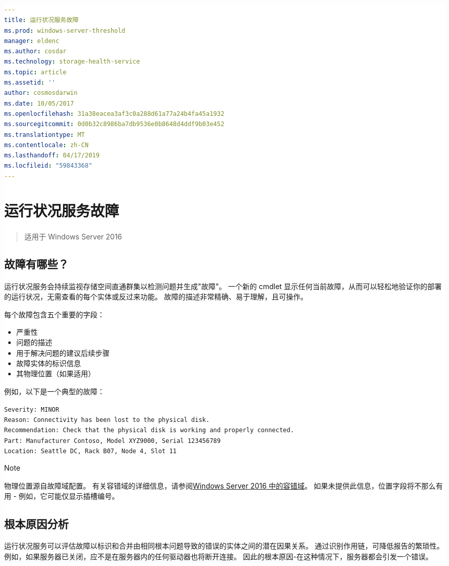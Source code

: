 ```yaml
---
title: 运行状况服务故障
ms.prod: windows-server-threshold
manager: eldenc
ms.author: cosdar
ms.technology: storage-health-service
ms.topic: article
ms.assetid: ''
author: cosmosdarwin
ms.date: 10/05/2017
ms.openlocfilehash: 31a38eacea3af3c0a288d61a77a24b4fa45a1932
ms.sourcegitcommit: 0d0b32c8986ba7db9536e0b8648d4ddf9b03e452
ms.translationtype: MT
ms.contentlocale: zh-CN
ms.lasthandoff: 04/17/2019
ms.locfileid: "59843368"
---
```

# <a name="health-service-faults"></a>运行状况服务故障
> 适用于 Windows Server 2016

## <a name="what-are-faults"></a>故障有哪些？

运行状况服务会持续监视存储空间直通群集以检测问题并生成"故障"。 一个新的 cmdlet 显示任何当前故障，从而可以轻松地验证你的部署的运行状况，无需查看的每个实体或反过来功能。 故障的描述非常精确、易于理解，且可操作。  

每个故障包含五个重要的字段：  

-   严重性
-   问题的描述
-   用于解决问题的建议后续步骤
-   故障实体的标识信息
-   其物理位置（如果适用）

例如，以下是一个典型的故障：  

```
Severity: MINOR                                         
Reason: Connectivity has been lost to the physical disk.                           
Recommendation: Check that the physical disk is working and properly connected.    
Part: Manufacturer Contoso, Model XYZ9000, Serial 123456789                        
Location: Seattle DC, Rack B07, Node 4, Slot 11
```

 >[!NOTE]
 > 物理位置源自故障域配置。 有关容错域的详细信息，请参阅[Windows Server 2016 中的容错域](fault-domains.md)。 如果未提供此信息，位置字段将不那么有用 - 例如，它可能仅显示插槽编号。  

## <a name="root-cause-analysis"></a>根本原因分析

运行状况服务可以评估故障以标识和合并由相同根本问题导致的错误的实体之间的潜在因果关系。 通过识别作用链，可降低报告的繁琐性。 例如，如果服务器已关闭，应不是在服务器内的任何驱动器也将断开连接。 因此的根本原因-在这种情况下，服务器都会引发一个错误。  
